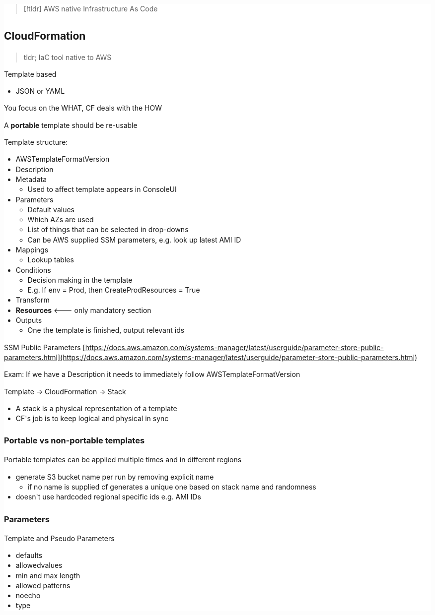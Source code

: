 > [!tldr] AWS native Infrastructure As Code
## CloudFormation

> tldr; IaC tool native to AWS

Template based
* JSON or YAML

You focus on the WHAT, CF deals with the HOW

A **portable** template should be re-usable

Template structure:
* AWSTemplateFormatVersion
* Description
* Metadata
	* Used to affect template appears in ConsoleUI
* Parameters
	* Default values
	* Which AZs are used
	* List of things that can be selected in drop-downs
	* Can be AWS supplied SSM parameters, e.g. look up latest AMI ID
* Mappings
	* Lookup tables
* Conditions
	* Decision making in the template
	* E.g. If env = Prod, then CreateProdResources = True
* Transform
* **Resources** <--- only mandatory section
* Outputs
	* One the template is finished, output relevant ids

SSM Public Parameters
[https://docs.aws.amazon.com/systems-manager/latest/userguide/parameter-store-public-parameters.html](https://docs.aws.amazon.com/systems-manager/latest/userguide/parameter-store-public-parameters.html)

Exam: If we have a Description it needs to immediately follow  AWSTemplateFormatVersion

Template -> CloudFormation -> Stack
- A stack is a physical representation of a template
- CF's job is to keep logical and physical in sync

### Portable vs non-portable templates

Portable templates can be applied multiple times and in different regions
- generate S3 bucket name per run by removing explicit name
	- if no name is supplied cf generates a unique one based on stack name and randomness
- doesn't use hardcoded regional specific ids e.g. AMI IDs

### Parameters

Template and Pseudo Parameters
- defaults
- allowedvalues
- min and max length
- allowed patterns
- noecho
- type
